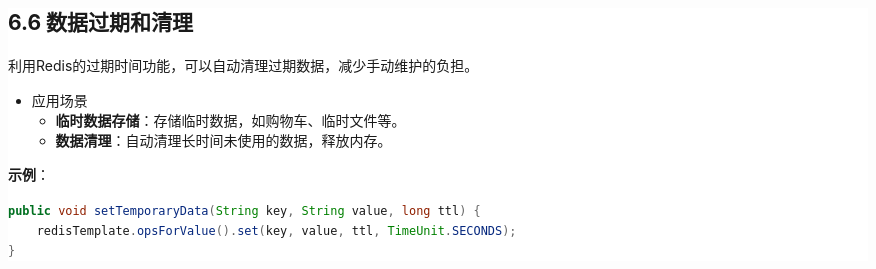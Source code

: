 ## 6.6 数据过期和清理

利用Redis的过期时间功能，可以自动清理过期数据，减少手动维护的负担。

- 应用场景
  - **临时数据存储**：存储临时数据，如购物车、临时文件等。
  - **数据清理**：自动清理长时间未使用的数据，释放内存。

**示例**：

```java
public void setTemporaryData(String key, String value, long ttl) {
    redisTemplate.opsForValue().set(key, value, ttl, TimeUnit.SECONDS);
}
```